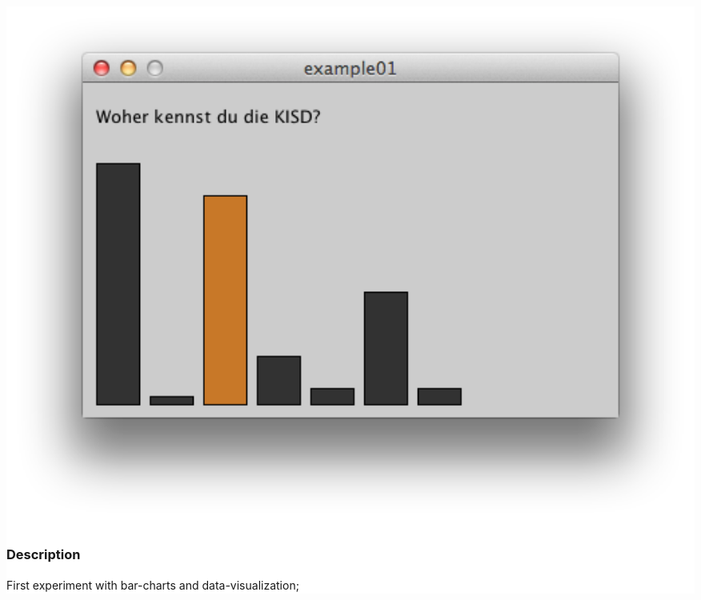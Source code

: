 <img width="100%" src="screenshot.png">

### Description

First experiment with bar-charts and data-visualization;